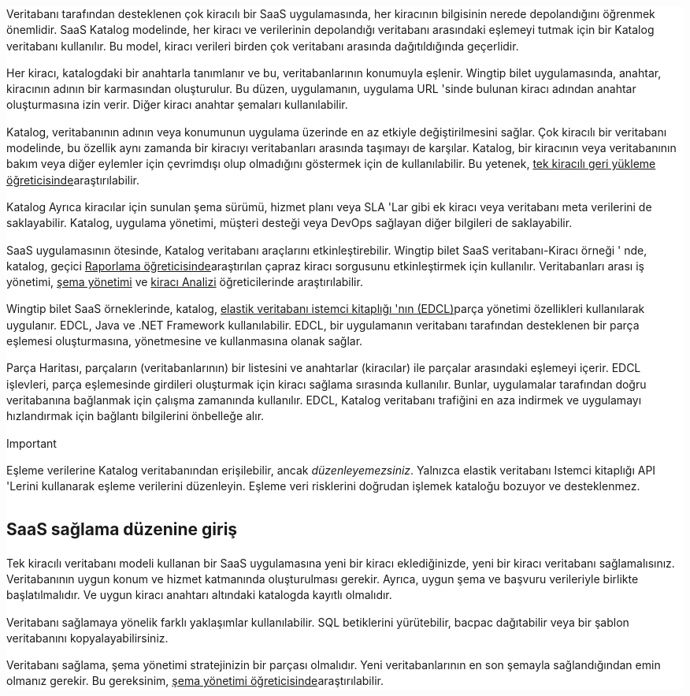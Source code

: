 Veritabanı tarafından desteklenen çok kiracılı bir SaaS uygulamasında, her kiracının bilgisinin nerede depolandığını öğrenmek önemlidir. SaaS Katalog modelinde, her kiracı ve verilerinin depolandığı veritabanı arasındaki eşlemeyi tutmak için bir Katalog veritabanı kullanılır. Bu model, kiracı verileri birden çok veritabanı arasında dağıtıldığında geçerlidir.

Her kiracı, katalogdaki bir anahtarla tanımlanır ve bu, veritabanlarının konumuyla eşlenir. Wingtip bilet uygulamasında, anahtar, kiracının adının bir karmasından oluşturulur. Bu düzen, uygulamanın, uygulama URL 'sinde bulunan kiracı adından anahtar oluşturmasına izin verir. Diğer kiracı anahtar şemaları kullanılabilir.

Katalog, veritabanının adının veya konumunun uygulama üzerinde en az etkiyle değiştirilmesini sağlar. Çok kiracılı bir veritabanı modelinde, bu özellik aynı zamanda bir kiracıyı veritabanları arasında taşımayı de karşılar. Katalog, bir kiracının veya veritabanının bakım veya diğer eylemler için çevrimdışı olup olmadığını göstermek için de kullanılabilir. Bu yetenek, [tek kiracılı geri yükleme öğreticisinde](saas-dbpertenant-restore-single-tenant.md)araştırılabilir.

Katalog Ayrıca kiracılar için sunulan şema sürümü, hizmet planı veya SLA 'Lar gibi ek kiracı veya veritabanı meta verilerini de saklayabilir. Katalog, uygulama yönetimi, müşteri desteği veya DevOps sağlayan diğer bilgileri de saklayabilir.

SaaS uygulamasının ötesinde, Katalog veritabanı araçlarını etkinleştirebilir. Wingtip bilet SaaS veritabanı-Kiracı örneği ' nde, katalog, geçici [Raporlama öğreticisinde](saas-tenancy-cross-tenant-reporting.md)araştırılan çapraz kiracı sorgusunu etkinleştirmek için kullanılır. Veritabanları arası iş yönetimi, [şema yönetimi](saas-tenancy-schema-management.md) ve [kiracı Analizi](saas-tenancy-tenant-analytics.md) öğreticilerinde araştırılabilir.

Wingtip bilet SaaS örneklerinde, katalog, [elastik veritabanı istemci kitaplığı 'nın (EDCL)](sql-database-elastic-database-client-library.md)parça yönetimi özellikleri kullanılarak uygulanır. EDCL, Java ve .NET Framework kullanılabilir. EDCL, bir uygulamanın veritabanı tarafından desteklenen bir parça eşlemesi oluşturmasına, yönetmesine ve kullanmasına olanak sağlar.

Parça Haritası, parçaların (veritabanlarının) bir listesini ve anahtarlar (kiracılar) ile parçalar arasındaki eşlemeyi içerir. EDCL işlevleri, parça eşlemesinde girdileri oluşturmak için kiracı sağlama sırasında kullanılır. Bunlar, uygulamalar tarafından doğru veritabanına bağlanmak için çalışma zamanında kullanılır. EDCL, Katalog veritabanı trafiğini en aza indirmek ve uygulamayı hızlandırmak için bağlantı bilgilerini önbelleğe alır.

> [!IMPORTANT]
> Eşleme verilerine Katalog veritabanından erişilebilir, ancak *düzenleyemezsiniz*. Yalnızca elastik veritabanı Istemci kitaplığı API 'Lerini kullanarak eşleme verilerini düzenleyin. Eşleme veri risklerini doğrudan işlemek kataloğu bozuyor ve desteklenmez.


## <a name="introduction-to-the-saas-provisioning-pattern"></a>SaaS sağlama düzenine giriş

Tek kiracılı veritabanı modeli kullanan bir SaaS uygulamasına yeni bir kiracı eklediğinizde, yeni bir kiracı veritabanı sağlamalısınız. Veritabanının uygun konum ve hizmet katmanında oluşturulması gerekir. Ayrıca, uygun şema ve başvuru verileriyle birlikte başlatılmalıdır. Ve uygun kiracı anahtarı altındaki katalogda kayıtlı olmalıdır.

Veritabanı sağlamaya yönelik farklı yaklaşımlar kullanılabilir. SQL betiklerini yürütebilir, bacpac dağıtabilir veya bir şablon veritabanını kopyalayabilirsiniz.

Veritabanı sağlama, şema yönetimi stratejinizin bir parçası olmalıdır. Yeni veritabanlarının en son şemayla sağlandığından emin olmanız gerekir. Bu gereksinim, [şema yönetimi öğreticisinde](saas-tenancy-schema-management.md)araştırılabilir.
